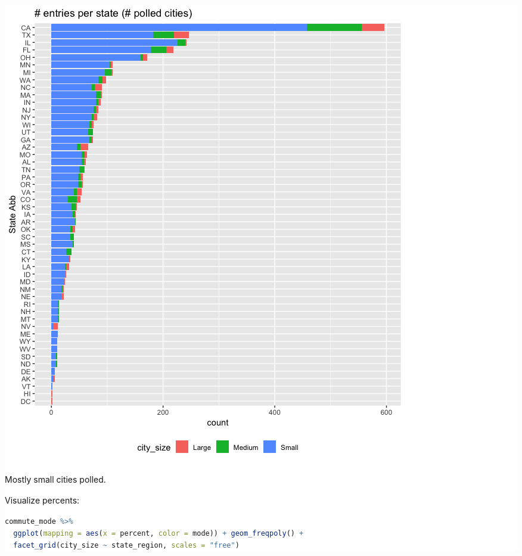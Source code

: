 ![](11-05-2019_files/figure-markdown_github/unnamed-chunk-11-1.png)

Mostly small cities polled.

Visualize percents:

``` r
commute_mode %>% 
  ggplot(mapping = aes(x = percent, color = mode)) + geom_freqpoly() + 
  facet_grid(city_size ~ state_region, scales = "free")
```
